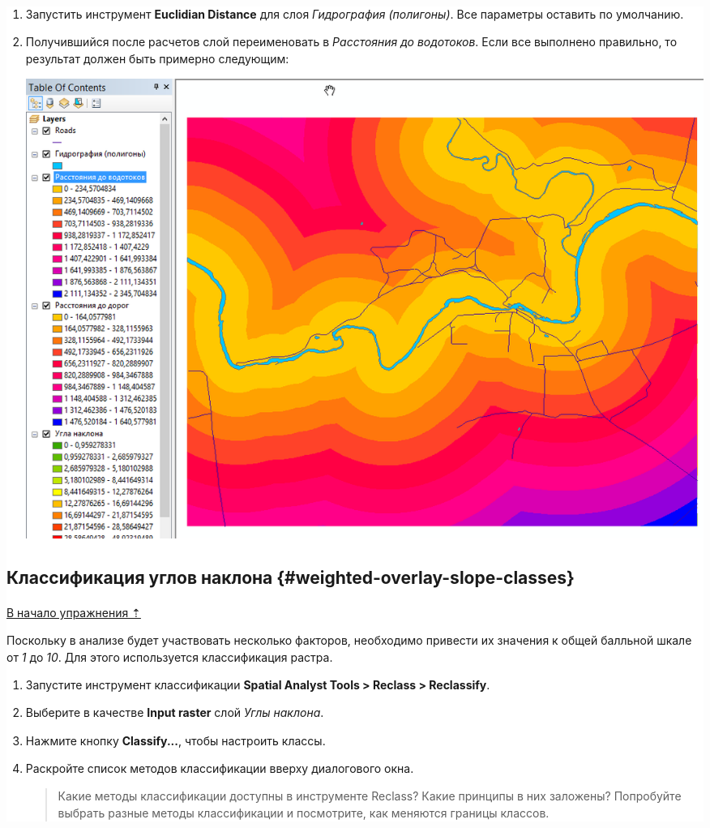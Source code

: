 1. Запустить инструмент **Euclidian Distance** для слоя *Гидрография (полигоны)*. Все параметры оставить по умолчанию.

2. Получившийся после расчетов слой переименовать в *Расстояния до водотоков*. Если все выполнено правильно, то результат должен быть примерно следующим:

    ![](images/Ex11/image15.png)

## Классификация углов наклона {#weighted-overlay-slope-classes}
[В начало упражнения ⇡](#weighted-overlay)

Поскольку в анализе будет участвовать несколько факторов, необходимо привести их значения к общей балльной шкале от *1* до *10*. Для этого используется классификация растра.

1. Запустите инструмент классификации **Spatial Analyst Tools > Reclass > Reclassify**.

2. Выберите в качестве **Input raster** слой *Углы наклона*.

3. Нажмите кнопку **Classify...**, чтобы настроить классы.

4. Раскройте список методов классификации вверху диалогового окна.

    > Какие методы классификации доступны в инструменте Reclass? Какие принципы в них заложены? Попробуйте выбрать разные методы классификации и посмотрите, как меняются границы классов.
